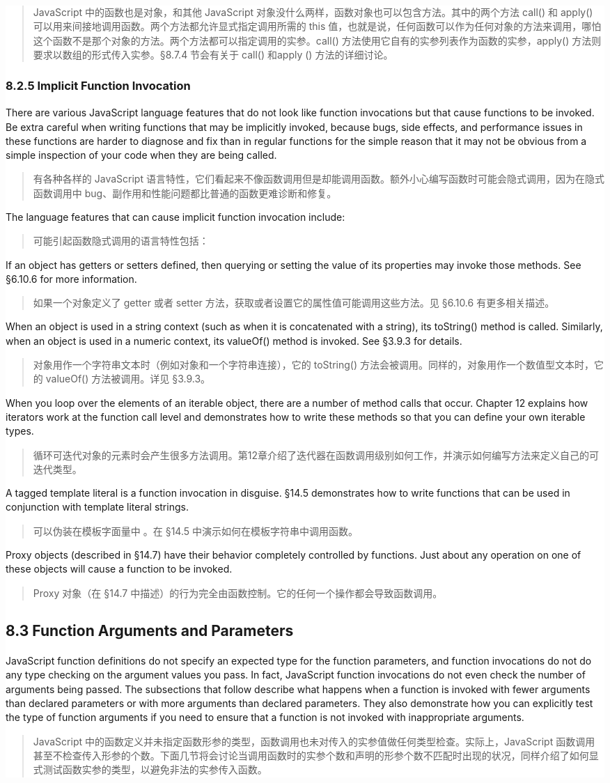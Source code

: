 > JavaScript 中的函数也是对象，和其他 JavaScript 对象没什么两样，函数对象也可以包含方法。其中的两个方法 call() 和 apply() 可以用来间接地调用函数。两个方法都允许显式指定调用所需的 this 值，也就是说，任何函数可以作为任何对象的方法来调用，哪怕这个函数不是那个对象的方法。两个方法都可以指定调用的实参。call() 方法使用它自有的实参列表作为函数的实参，apply() 方法则要求以数组的形式传入实参。§8.7.4 节会有关于 call() 和apply () 方法的详细讨论。

### 8.2.5 Implicit Function Invocation
There are various JavaScript language features that do not look like function invocations but that cause functions to be invoked. Be extra careful when writing functions that may be implicitly invoked, because bugs, side effects, and performance issues in these functions are harder to diagnose and fix than in regular functions for the simple reason that it may not be obvious from a simple inspection of your code when they are being called.

> 有各种各样的 JavaScript 语言特性，它们看起来不像函数调用但是却能调用函数。额外小心编写函数时可能会隐式调用，因为在隐式函数调用中 bug、副作用和性能问题都比普通的函数更难诊断和修复。

The language features that can cause implicit function invocation include:

> 可能引起函数隐式调用的语言特性包括：

If an object has getters or setters defined, then querying or setting the value of its properties may invoke those methods. See §6.10.6 for more information.

> 如果一个对象定义了 getter 或者 setter 方法，获取或者设置它的属性值可能调用这些方法。见 §6.10.6 有更多相关描述。

When an object is used in a string context (such as when it is concatenated with a string), its toString() method is called. Similarly, when an object is used in a numeric context, its valueOf() method is invoked. See §3.9.3 for details.

> 对象用作一个字符串文本时（例如对象和一个字符串连接），它的 toString() 方法会被调用。同样的，对象用作一个数值型文本时，它的 valueOf() 方法被调用。详见 §3.9.3。

When you loop over the elements of an iterable object, there are a number of method calls that occur. Chapter 12 explains how iterators work at the function call level and demonstrates how to write these methods so that you can define your own iterable types.

> 循环可迭代对象的元素时会产生很多方法调用。第12章介绍了迭代器在函数调用级别如何工作，并演示如何编写方法来定义自己的可迭代类型。

A tagged template literal is a function invocation in disguise. §14.5 demonstrates how to write functions that can be used in conjunction with template literal strings.

> 可以伪装在模板字面量中 。在 §14.5 中演示如何在模板字符串中调用函数。

Proxy objects (described in §14.7) have their behavior completely controlled by functions. Just about any operation on one of these objects will cause a function to be invoked.

> Proxy 对象（在 §14.7 中描述）的行为完全由函数控制。它的任何一个操作都会导致函数调用。

## 8.3 Function Arguments and Parameters
JavaScript function definitions do not specify an expected type for the function parameters, and function invocations do not do any type checking on the argument values you pass. In fact, JavaScript function invocations do not even check the number of arguments being passed. The subsections that follow describe what happens when a function is invoked with fewer arguments than declared parameters or with more arguments than declared parameters. They also demonstrate how you can explicitly test the type of function arguments if you need to ensure that a function is not invoked with inappropriate arguments.

> JavaScript 中的函数定义并未指定函数形参的类型，函数调用也未对传入的实参值做任何类型检查。实际上，JavaScript 函数调用甚至不检查传入形参的个数。下面几节将会讨论当调用函数时的实参个数和声明的形参个数不匹配时出现的状况，同样介绍了如何显式测试函数实参的类型，以避免非法的实参传入函数。
